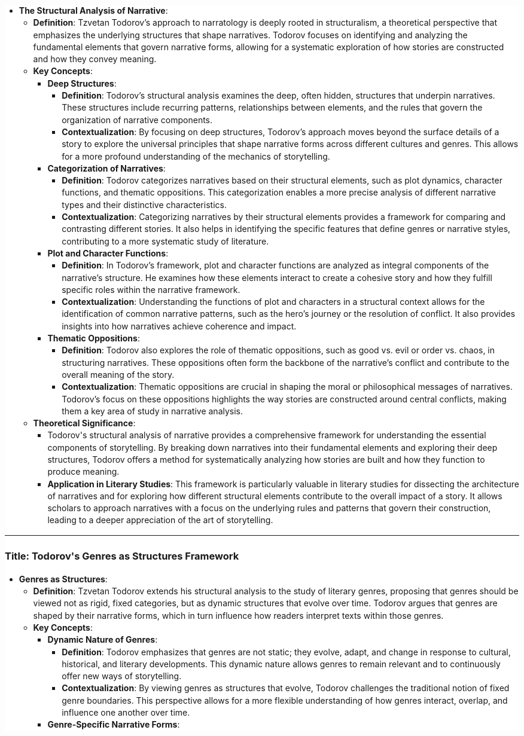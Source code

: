 - **The Structural Analysis of Narrative**:
  - **Definition**: Tzvetan Todorov’s approach to narratology is deeply rooted in structuralism, a theoretical perspective that emphasizes the underlying structures that shape narratives. Todorov focuses on identifying and analyzing the fundamental elements that govern narrative forms, allowing for a systematic exploration of how stories are constructed and how they convey meaning.
  - **Key Concepts**:
    - **Deep Structures**:
      - **Definition**: Todorov’s structural analysis examines the deep, often hidden, structures that underpin narratives. These structures include recurring patterns, relationships between elements, and the rules that govern the organization of narrative components.
      - **Contextualization**: By focusing on deep structures, Todorov’s approach moves beyond the surface details of a story to explore the universal principles that shape narrative forms across different cultures and genres. This allows for a more profound understanding of the mechanics of storytelling.
    - **Categorization of Narratives**:
      - **Definition**: Todorov categorizes narratives based on their structural elements, such as plot dynamics, character functions, and thematic oppositions. This categorization enables a more precise analysis of different narrative types and their distinctive characteristics.
      - **Contextualization**: Categorizing narratives by their structural elements provides a framework for comparing and contrasting different stories. It also helps in identifying the specific features that define genres or narrative styles, contributing to a more systematic study of literature.
    - **Plot and Character Functions**:
      - **Definition**: In Todorov’s framework, plot and character functions are analyzed as integral components of the narrative’s structure. He examines how these elements interact to create a cohesive story and how they fulfill specific roles within the narrative framework.
      - **Contextualization**: Understanding the functions of plot and characters in a structural context allows for the identification of common narrative patterns, such as the hero’s journey or the resolution of conflict. It also provides insights into how narratives achieve coherence and impact.
    - **Thematic Oppositions**:
      - **Definition**: Todorov also explores the role of thematic oppositions, such as good vs. evil or order vs. chaos, in structuring narratives. These oppositions often form the backbone of the narrative’s conflict and contribute to the overall meaning of the story.
      - **Contextualization**: Thematic oppositions are crucial in shaping the moral or philosophical messages of narratives. Todorov’s focus on these oppositions highlights the way stories are constructed around central conflicts, making them a key area of study in narrative analysis.
  - **Theoretical Significance**:
    - Todorov's structural analysis of narrative provides a comprehensive framework for understanding the essential components of storytelling. By breaking down narratives into their fundamental elements and exploring their deep structures, Todorov offers a method for systematically analyzing how stories are built and how they function to produce meaning.
    - **Application in Literary Studies**: This framework is particularly valuable in literary studies for dissecting the architecture of narratives and for exploring how different structural elements contribute to the overall impact of a story. It allows scholars to approach narratives with a focus on the underlying rules and patterns that govern their construction, leading to a deeper appreciation of the art of storytelling.

***

### Title: **Todorov's Genres as Structures Framework**

- **Genres as Structures**:
  - **Definition**: Tzvetan Todorov extends his structural analysis to the study of literary genres, proposing that genres should be viewed not as rigid, fixed categories, but as dynamic structures that evolve over time. Todorov argues that genres are shaped by their narrative forms, which in turn influence how readers interpret texts within those genres.
  - **Key Concepts**:
    - **Dynamic Nature of Genres**:
      - **Definition**: Todorov emphasizes that genres are not static; they evolve, adapt, and change in response to cultural, historical, and literary developments. This dynamic nature allows genres to remain relevant and to continuously offer new ways of storytelling.
      - **Contextualization**: By viewing genres as structures that evolve, Todorov challenges the traditional notion of fixed genre boundaries. This perspective allows for a more flexible understanding of how genres interact, overlap, and influence one another over time.
    - **Genre-Specific Narrative Forms**: